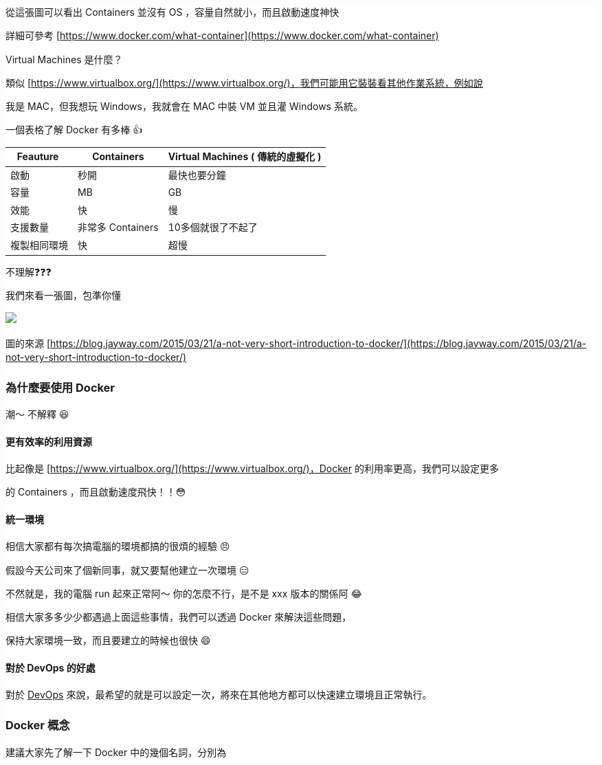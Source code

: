 從這張圖可以看出 Containers 並沒有 OS ，容量自然就小，而且啟動速度神快

詳細可參考 [https://www.docker.com/what-container](https://www.docker.com/what-container)

Virtual Machines 是什麼？

類似 [https://www.virtualbox.org/](https://www.virtualbox.org/)，我們可能用它裝裝看其他作業系統，例如說

我是 MAC，但我想玩 Windows，我就會在 MAC 中裝 VM 並且灌 Windows 系統。

一個表格了解 Docker 有多棒 :+1:

Feauture  | Containers                  |  Virtual Machines ( 傳統的虛擬化 )
--      | ----------            | ----------
 啟動   | 秒開 | 最快也要分鐘
 容量 | MB        | GB
 效能 | 快        | 慢
 支援數量 | 非常多 Containers        | 10多個就很了不起了
 複製相同環境 | 快        | 超慢

不理解:question::question::question:

我們來看一張圖，包準你懂

![](https://i.imgur.com/H8wmOUh.jpg)

圖的來源
[https://blog.jayway.com/2015/03/21/a-not-very-short-introduction-to-docker/](https://blog.jayway.com/2015/03/21/a-not-very-short-introduction-to-docker/)

### 為什麼要使用 Docker

潮～ 不解釋 :satisfied:

#### 更有效率的利用資源

比起像是 [https://www.virtualbox.org/](https://www.virtualbox.org/)，Docker 的利用率更高，我們可以設定更多

的 Containers ，而且啟動速度飛快！！:flushed:

#### 統一環境

相信大家都有每次搞電腦的環境都搞的很煩的經驗 :angry:

假設今天公司來了個新同事，就又要幫他建立一次環境 :expressionless:

不然就是，我的電腦 run 起來正常阿～ 你的怎麼不行，是不是 xxx 版本的關係阿 :joy:

相信大家多多少少都遇過上面這些事情，我們可以透過 Docker 來解決這些問題，

保持大家環境一致，而且要建立的時候也很快 :smile:

#### 對於 DevOps 的好處

對於 [DevOps](https://zh.wikipedia.org/wiki/DevOps) 來說，最希望的就是可以設定一次，將來在其他地方都可以快速建立環境且正常執行。

### Docker 概念

建議大家先了解一下 Docker 中的幾個名詞，分別為
